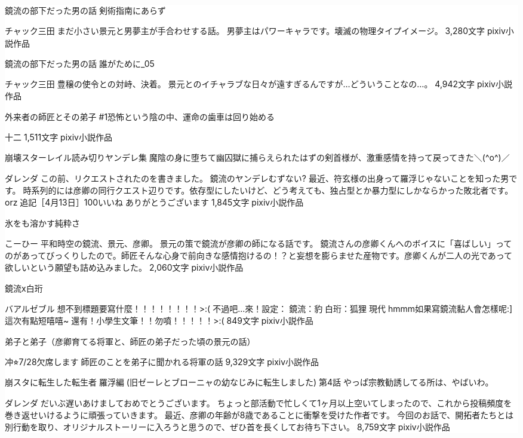 鏡流の部下だった男の話
剣術指南にあらず

チャック三田
まだ小さい景元と男夢主が手合わせする話。 男夢主はパワーキャラです。壊滅の物理タイプイメージ。
3,280文字
pixiv小説作品

鏡流の部下だった男の話
誰がために_05

チャック三田
豊穣の使令との対峙、決着。 景元とのイチャラブな日々が遠すぎるんですが…どういうことなの…。
4,942文字
pixiv小説作品

外来者の師匠とその弟子
#1恐怖という陰の中、運命の歯車は回り始める　

十二
1,511文字
pixiv小説作品

崩壊スターレイル読み切りヤンデレ集
魔陰の身に堕ちて幽囚獄に捕らえられたはずの剣首様が、激重感情を持って戻ってきた＼(^o^)／

ダレンダ
この前、リクエストされたのを書きました。 鏡流のヤンデレむずない? 最近、符玄様の出身って羅浮じゃないことを知った男です。 時系列的には彦卿の同行クエスト辺りです。依存型にしたいけど、どう考えても、独占型とか暴力型にしかならかった敗北者です。orz 追記［4月13日］100いいね ありがとうございます
1,845文字
pixiv小説作品

氷をも溶かす純粋さ

こーひー
平和時空の鏡流、景元、彦卿。 景元の策で鏡流が彦卿の師になる話です。 鏡流さんの彦卿くんへのボイスに「喜ばしい」ってのがあってびっくりしたので。師匠そんな心身で前向きな感情抱けるの！？と妄想を膨らませた産物です。彦卿くんが二人の光であって欲しいという願望も詰め込みました。
2,060文字
pixiv小説作品

鏡流x白珩

バアルゼブル
想不到標題要寫什麼！！！！！！！！>:( 不過吧...來！設定： 鏡流：豹 白珩：狐狸 現代 hmmm如果寫鏡流黏人會怎樣呢:] 這次有點短嘻嘻~ 還有！小學生文筆！！勿噴！！！！！>:(
849文字
pixiv小説作品

弟子と弟子（彦卿育てる将軍と、師匠の弟子だった頃の景元の話）

冲⭐︎7/28欠席します
師匠のことを弟子に聞かれる将軍の話
9,329文字
pixiv小説作品

崩スタに転生した転生者 羅浮編 (旧ゼーレとブローニャの幼なじみに転生しました)
第4話 やっぱ宗教勧誘してる所は、やばいわ。

ダレンダ
だいぶ遅いあけましておめでとうございます。 ちょっと部活動で忙しくて1ヶ月以上空いてしまったので、これから投稿頻度を巻き返せいけるように頑張っていきます。 最近、彦卿の年齢が8歳であることに衝撃を受けた作者です。 今回のお話で、開拓者たちとは別行動を取り、オリジナルストーリーに入ろうと思うので、ぜひ首を長くしてお待ち下さい。
8,759文字
pixiv小説作品
